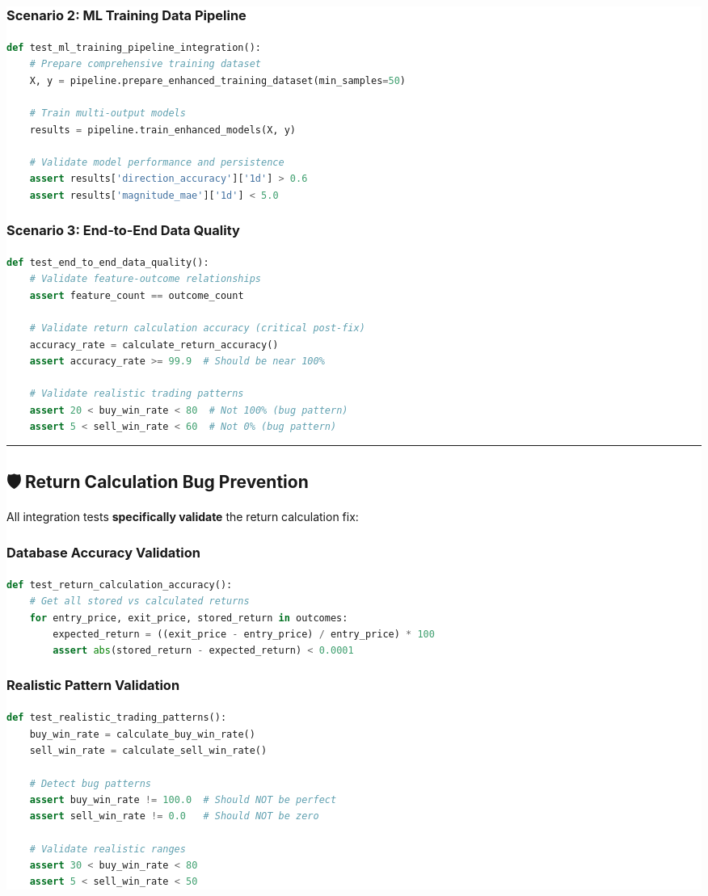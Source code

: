 ### **Scenario 2: ML Training Data Pipeline**
```python
def test_ml_training_pipeline_integration():
    # Prepare comprehensive training dataset
    X, y = pipeline.prepare_enhanced_training_dataset(min_samples=50)
    
    # Train multi-output models
    results = pipeline.train_enhanced_models(X, y)
    
    # Validate model performance and persistence
    assert results['direction_accuracy']['1d'] > 0.6
    assert results['magnitude_mae']['1d'] < 5.0
```

### **Scenario 3: End-to-End Data Quality**
```python
def test_end_to_end_data_quality():
    # Validate feature-outcome relationships
    assert feature_count == outcome_count
    
    # Validate return calculation accuracy (critical post-fix)
    accuracy_rate = calculate_return_accuracy()
    assert accuracy_rate >= 99.9  # Should be near 100%
    
    # Validate realistic trading patterns
    assert 20 < buy_win_rate < 80  # Not 100% (bug pattern)
    assert 5 < sell_win_rate < 60  # Not 0% (bug pattern)
```

---

## 🛡️ **Return Calculation Bug Prevention**

All integration tests **specifically validate** the return calculation fix:

### **Database Accuracy Validation**
```python
def test_return_calculation_accuracy():
    # Get all stored vs calculated returns
    for entry_price, exit_price, stored_return in outcomes:
        expected_return = ((exit_price - entry_price) / entry_price) * 100
        assert abs(stored_return - expected_return) < 0.0001
```

### **Realistic Pattern Validation**
```python
def test_realistic_trading_patterns():
    buy_win_rate = calculate_buy_win_rate()
    sell_win_rate = calculate_sell_win_rate()
    
    # Detect bug patterns
    assert buy_win_rate != 100.0  # Should NOT be perfect
    assert sell_win_rate != 0.0   # Should NOT be zero
    
    # Validate realistic ranges
    assert 30 < buy_win_rate < 80
    assert 5 < sell_win_rate < 50
```
